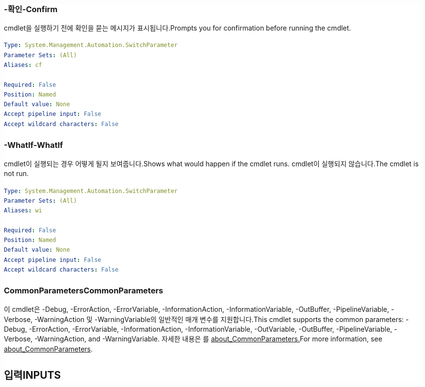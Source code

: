 ### <span data-ttu-id="1e226-130">-확인</span><span class="sxs-lookup"><span data-stu-id="1e226-130">-Confirm</span></span>
<span data-ttu-id="1e226-131">cmdlet을 실행하기 전에 확인을 묻는 메시지가 표시됩니다.</span><span class="sxs-lookup"><span data-stu-id="1e226-131">Prompts you for confirmation before running the cmdlet.</span></span>

```yaml
Type: System.Management.Automation.SwitchParameter
Parameter Sets: (All)
Aliases: cf

Required: False
Position: Named
Default value: None
Accept pipeline input: False
Accept wildcard characters: False
```

### <span data-ttu-id="1e226-132">-WhatIf</span><span class="sxs-lookup"><span data-stu-id="1e226-132">-WhatIf</span></span>
<span data-ttu-id="1e226-133">cmdlet이 실행되는 경우 어떻게 될지 보여줍니다.</span><span class="sxs-lookup"><span data-stu-id="1e226-133">Shows what would happen if the cmdlet runs.</span></span>
<span data-ttu-id="1e226-134">cmdlet이 실행되지 않습니다.</span><span class="sxs-lookup"><span data-stu-id="1e226-134">The cmdlet is not run.</span></span>

```yaml
Type: System.Management.Automation.SwitchParameter
Parameter Sets: (All)
Aliases: wi

Required: False
Position: Named
Default value: None
Accept pipeline input: False
Accept wildcard characters: False
```

### <span data-ttu-id="1e226-135">CommonParameters</span><span class="sxs-lookup"><span data-stu-id="1e226-135">CommonParameters</span></span>
<span data-ttu-id="1e226-136">이 cmdlet은 -Debug, -ErrorAction, -ErrorVariable, -InformationAction, -InformationVariable, -OutBuffer, -PipelineVariable, -Verbose, -WarningAction 및 -WarningVariable의 일반적인 매개 변수를 지원합니다.</span><span class="sxs-lookup"><span data-stu-id="1e226-136">This cmdlet supports the common parameters: -Debug, -ErrorAction, -ErrorVariable, -InformationAction, -InformationVariable, -OutVariable, -OutBuffer, -PipelineVariable, -Verbose, -WarningAction, and -WarningVariable.</span></span> <span data-ttu-id="1e226-137">자세한 내용은 를 [about_CommonParameters.](http://go.microsoft.com/fwlink/?LinkID=113216)</span><span class="sxs-lookup"><span data-stu-id="1e226-137">For more information, see [about_CommonParameters](http://go.microsoft.com/fwlink/?LinkID=113216).</span></span>

## <span data-ttu-id="1e226-138">입력</span><span class="sxs-lookup"><span data-stu-id="1e226-138">INPUTS</span></span>
